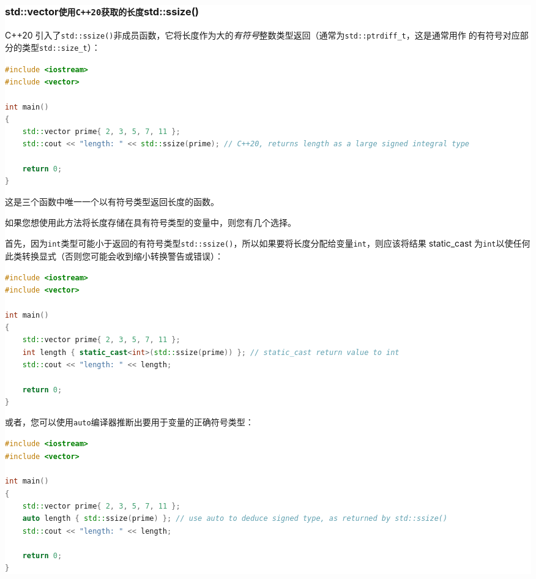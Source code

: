 ### std::vector`使用C++20获取的长度`std::ssize()

C++20 引入了`std::ssize()`非成员函数，它将长度作为大的*有符号*整数类型返回（通常为`std::ptrdiff_t`，这是通常用作 的有符号对应部分的类型`std::size_t`）：

```cpp
#include <iostream>
#include <vector>

int main()
{
    std::vector prime{ 2, 3, 5, 7, 11 };
    std::cout << "length: " << std::ssize(prime); // C++20, returns length as a large signed integral type

    return 0;
}
```

这是三个函数中唯一一个以有符号类型返回长度的函数。

如果您想使用此方法将长度存储在具有符号类型的变量中，则您有几个选择。

首先，因为`int`类型可能小于返回的有符号类型`std::ssize()`，所以如果要将长度分配给变量`int`，则应该将结果 static_cast 为`int`以使任何此类转换显式（否则您可能会收到缩小转换警告或错误）：

```cpp
#include <iostream>
#include <vector>

int main()
{
    std::vector prime{ 2, 3, 5, 7, 11 };
    int length { static_cast<int>(std::ssize(prime)) }; // static_cast return value to int
    std::cout << "length: " << length;

    return 0;
}
```

或者，您可以使用`auto`编译器推断出要用于变量的正确符号类型：

```cpp
#include <iostream>
#include <vector>

int main()
{
    std::vector prime{ 2, 3, 5, 7, 11 };
    auto length { std::ssize(prime) }; // use auto to deduce signed type, as returned by std::ssize()
    std::cout << "length: " << length;

    return 0;
}
```
